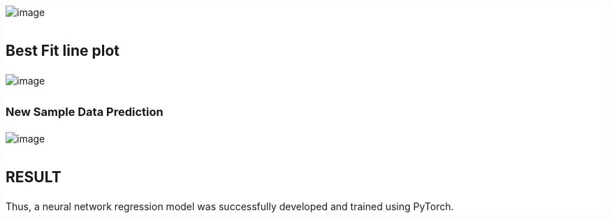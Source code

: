 <img width="407" height="107" alt="image" src="https://github.com/user-attachments/assets/7f528eea-914f-4408-b68c-1401d22b774e" />


## Best Fit line plot

<img width="525" height="397" alt="image" src="https://github.com/user-attachments/assets/856297b9-d60a-4343-ba43-8d95ae281865" />


### New Sample Data Prediction

<img width="322" height="115" alt="image" src="https://github.com/user-attachments/assets/30e05187-8cfb-4095-91ce-ad8e8cf9e50f" />

## RESULT
Thus, a neural network regression model was successfully developed and trained using PyTorch.
